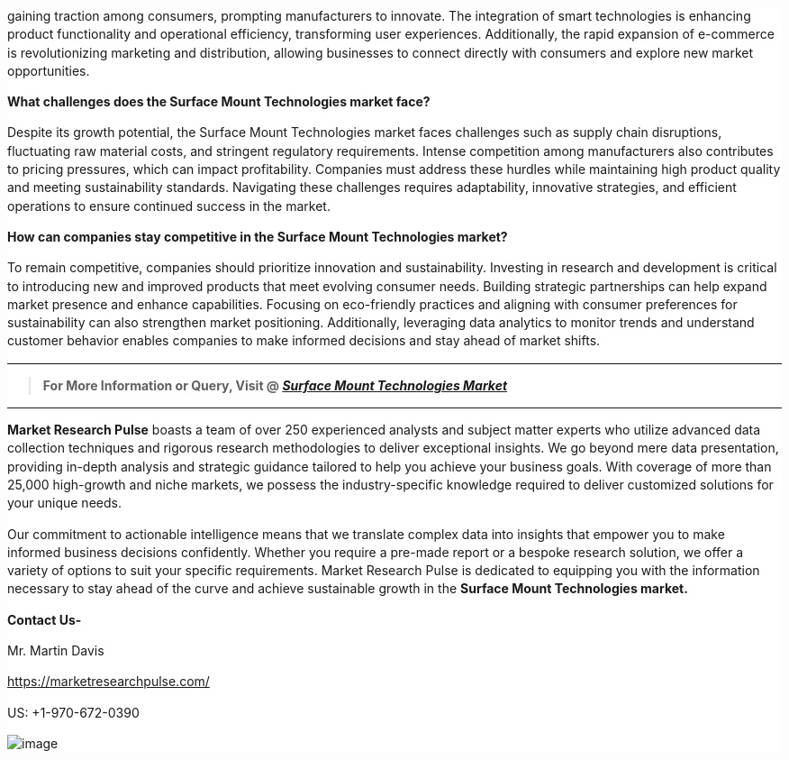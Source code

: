 gaining traction among consumers, prompting manufacturers to innovate. The integration of smart technologies is enhancing product functionality and operational efficiency, transforming user experiences. Additionally, the rapid expansion of e-commerce is revolutionizing marketing and distribution, allowing businesses to connect directly with consumers and explore new market opportunities.</p><p><strong>What challenges does the Surface Mount Technologies market face?</strong></p><p>Despite its growth potential, the Surface Mount Technologies market faces challenges such as supply chain disruptions, fluctuating raw material costs, and stringent regulatory requirements. Intense competition among manufacturers also contributes to pricing pressures, which can impact profitability. Companies must address these hurdles while maintaining high product quality and meeting sustainability standards. Navigating these challenges requires adaptability, innovative strategies, and efficient operations to ensure continued success in the market.</p><p><strong>How can companies stay competitive in the Surface Mount Technologies market?</strong></p><p>To remain competitive, companies should prioritize innovation and sustainability. Investing in research and development is critical to introducing new and improved products that meet evolving consumer needs. Building strategic partnerships can help expand market presence and enhance capabilities. Focusing on eco-friendly practices and aligning with consumer preferences for sustainability can also strengthen market positioning. Additionally, leveraging data analytics to monitor trends and understand customer behavior enables companies to make informed decisions and stay ahead of market shifts.</p><hr /><blockquote><p><strong>For More Information or Query, Visit @&nbsp;<em><a href="https://marketresearchpulse.com/report/85050/surface-mount-technologies-market?utm_source=Linkedin&utm_medium=052">Surface Mount Technologies Market</a></em></strong></p></blockquote><hr /><p><strong>Market Research Pulse</strong> boasts a team of over 250 experienced analysts and subject matter experts who utilize advanced data collection techniques and rigorous research methodologies to deliver exceptional insights. We go beyond mere data presentation, providing in-depth analysis and strategic guidance tailored to help you achieve your business goals. With coverage of more than 25,000 high-growth and niche markets, we possess the industry-specific knowledge required to deliver customized solutions for your unique needs.</p><p>Our commitment to actionable intelligence means that we translate complex data into insights that empower you to make informed business decisions confidently. Whether you require a pre-made report or a bespoke research solution, we offer a variety of options to suit your specific requirements. Market Research Pulse is dedicated to equipping you with the information necessary to stay ahead of the curve and achieve sustainable growth in the <strong>Surface Mount Technologies market.</strong></p><p><strong>Contact Us-</strong></p><p>Mr. Martin Davis</p><p>https://marketresearchpulse.com/</p><p>US: +1-970-672-0390</p>
![image](https://github.com/user-attachments/assets/e30c916d-32be-432a-8907-57d2ce150ead)
